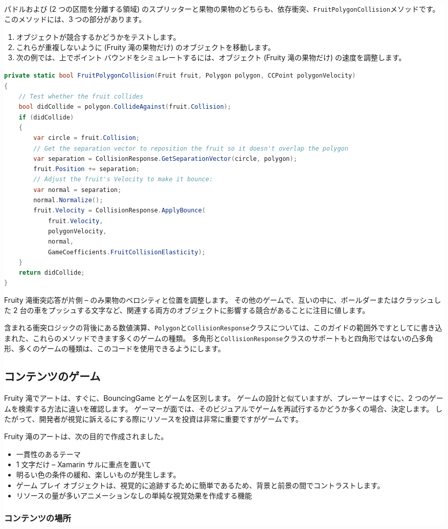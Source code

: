 パドルおよび (2 つの区間を分離する領域) のスプリッターと果物の果物のどちらも、依存衝突、`FruitPolygonCollision`メソッドです。 このメソッドには、3 つの部分があります。

1. オブジェクトが競合するかどうかをテストします。
1. これらが重複しないように (Fruity 滝の果物だけ) のオブジェクトを移動します。
1. 次の例では、上でポイント バウンドをシミュレートするには、オブジェクト (Fruity 滝の果物だけ) の速度を調整します。


```csharp
private static bool FruitPolygonCollision(Fruit fruit, Polygon polygon, CCPoint polygonVelocity)
{
    // Test whether the fruit collides
    bool didCollide = polygon.CollideAgainst(fruit.Collision);
    if (didCollide)
    {
        var circle = fruit.Collision;
        // Get the separation vector to reposition the fruit so it doesn't overlap the polygon
        var separation = CollisionResponse.GetSeparationVector(circle, polygon);
        fruit.Position += separation;
        // Adjust the fruit's Velocity to make it bounce:
        var normal = separation;
        normal.Normalize();
        fruit.Velocity = CollisionResponse.ApplyBounce(
            fruit.Velocity, 
            polygonVelocity, 
            normal, 
            GameCoefficients.FruitCollisionElasticity);
    }
    return didCollide;
}
```

Fruity 滝衝突応答が片側 – のみ果物のベロシティと位置を調整します。 その他のゲームで、互いの中に、ボールダーまたはクラッシュした 2 台の車をプッシュする文字など、関連する両方のオブジェクトに影響する競合があることに注目に値します。

含まれる衝突ロジックの背後にある数値演算、`Polygon`と`CollisionResponse`クラスについては、このガイドの範囲外ですとしてに書き込まれた、これらのメソッドできます多くのゲームの種類。 多角形と`CollisionResponse`クラスのサポートもと四角形ではないの凸多角形、多くのゲームの種類は、このコードを使用できるようにします。

 


## <a name="game-content"></a>コンテンツのゲーム

Fruity 滝でアートは、すぐに、BouncingGame とゲームを区別します。 ゲームの設計と似ていますが、プレーヤーはすぐに、2 つのゲームを検索する方法に違いを確認します。 ゲーマーが面では、そのビジュアルでゲームを再試行するかどうか多くの場合、決定します。 したがって、開発者が視覚に訴えるにする際にリソースを投資は非常に重要ですがゲームです。

Fruity 滝のアートは、次の目的で作成されました。

 - 一貫性のあるテーマ
 - 1 文字だけ – Xamarin サルに重点を置いて
 - 明るい色の条件の緩和、楽しいものが発生します。
 - ゲーム プレイ オブジェクトは、視覚的に追跡するために簡単であるため、背景と前景の間でコントラストします。
 - リソースの量が多いアニメーションなしの単純な視覚効果を作成する機能


### <a name="content-location"></a>コンテンツの場所
